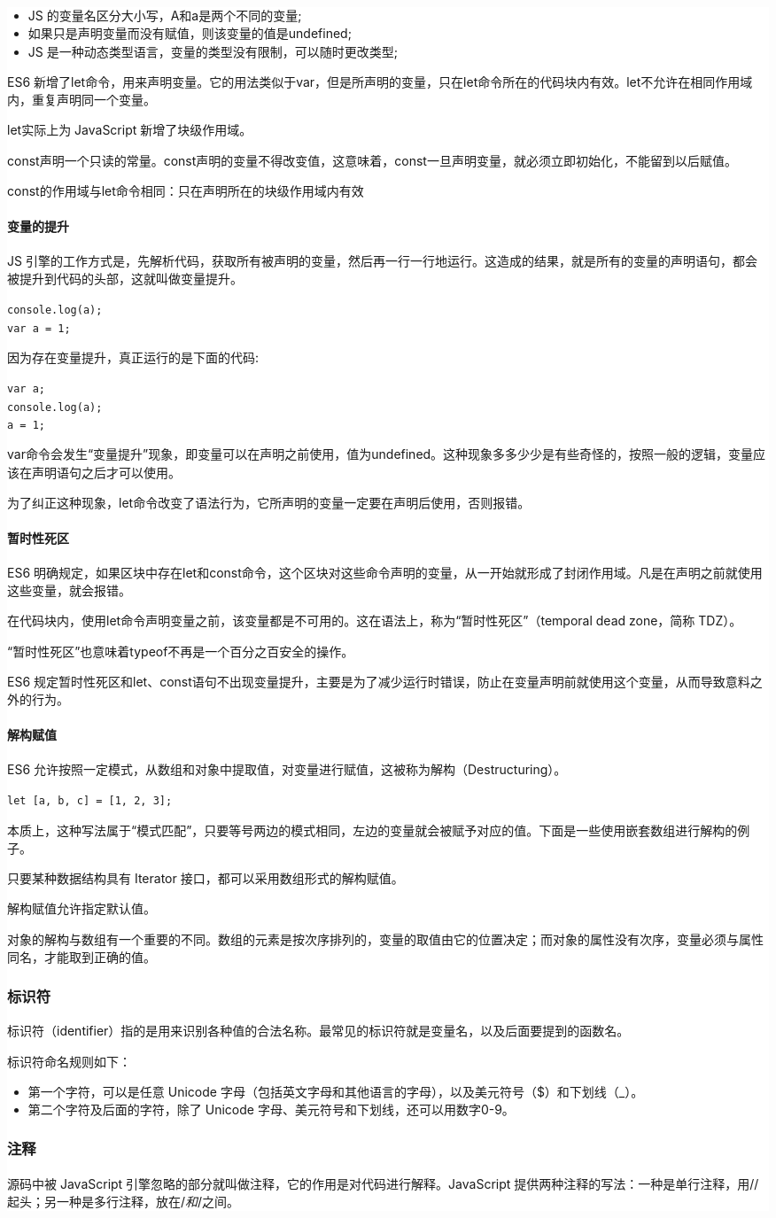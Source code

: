 - JS 的变量名区分大小写，A和a是两个不同的变量;
- 如果只是声明变量而没有赋值，则该变量的值是undefined;
- JS 是一种动态类型语言，变量的类型没有限制，可以随时更改类型;

ES6 新增了let命令，用来声明变量。它的用法类似于var，但是所声明的变量，只在let命令所在的代码块内有效。let不允许在相同作用域内，重复声明同一个变量。

let实际上为 JavaScript 新增了块级作用域。

const声明一个只读的常量。const声明的变量不得改变值，这意味着，const一旦声明变量，就必须立即初始化，不能留到以后赋值。

const的作用域与let命令相同：只在声明所在的块级作用域内有效

#### 变量的提升
JS 引擎的工作方式是，先解析代码，获取所有被声明的变量，然后再一行一行地运行。这造成的结果，就是所有的变量的声明语句，都会被提升到代码的头部，这就叫做变量提升。
```
console.log(a);
var a = 1;
```
因为存在变量提升，真正运行的是下面的代码:
```
var a;
console.log(a);
a = 1;
```
var命令会发生“变量提升”现象，即变量可以在声明之前使用，值为undefined。这种现象多多少少是有些奇怪的，按照一般的逻辑，变量应该在声明语句之后才可以使用。

为了纠正这种现象，let命令改变了语法行为，它所声明的变量一定要在声明后使用，否则报错。

#### 暂时性死区
ES6 明确规定，如果区块中存在let和const命令，这个区块对这些命令声明的变量，从一开始就形成了封闭作用域。凡是在声明之前就使用这些变量，就会报错。

在代码块内，使用let命令声明变量之前，该变量都是不可用的。这在语法上，称为“暂时性死区”（temporal dead zone，简称 TDZ）。

“暂时性死区”也意味着typeof不再是一个百分之百安全的操作。

ES6 规定暂时性死区和let、const语句不出现变量提升，主要是为了减少运行时错误，防止在变量声明前就使用这个变量，从而导致意料之外的行为。

#### 解构赋值
ES6 允许按照一定模式，从数组和对象中提取值，对变量进行赋值，这被称为解构（Destructuring）。
```
let [a, b, c] = [1, 2, 3];
```
本质上，这种写法属于“模式匹配”，只要等号两边的模式相同，左边的变量就会被赋予对应的值。下面是一些使用嵌套数组进行解构的例子。

只要某种数据结构具有 Iterator 接口，都可以采用数组形式的解构赋值。

解构赋值允许指定默认值。

对象的解构与数组有一个重要的不同。数组的元素是按次序排列的，变量的取值由它的位置决定；而对象的属性没有次序，变量必须与属性同名，才能取到正确的值。

### 标识符
标识符（identifier）指的是用来识别各种值的合法名称。最常见的标识符就是变量名，以及后面要提到的函数名。

标识符命名规则如下：
- 第一个字符，可以是任意 Unicode 字母（包括英文字母和其他语言的字母），以及美元符号（$）和下划线（_）。
- 第二个字符及后面的字符，除了 Unicode 字母、美元符号和下划线，还可以用数字0-9。

### 注释
源码中被 JavaScript 引擎忽略的部分就叫做注释，它的作用是对代码进行解释。JavaScript 提供两种注释的写法：一种是单行注释，用//起头；另一种是多行注释，放在/*和*/之间。
